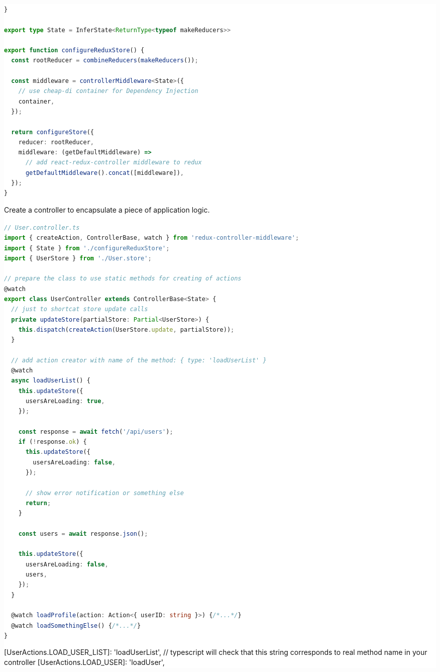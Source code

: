 ```ts
}

export type State = InferState<ReturnType<typeof makeReducers>>

export function configureReduxStore() {
  const rootReducer = combineReducers(makeReducers());

  const middleware = controllerMiddleware<State>({
    // use cheap-di container for Dependency Injection
    container,
  });

  return configureStore({
    reducer: rootReducer,
    middleware: (getDefaultMiddleware) =>
      // add react-redux-controller middleware to redux
      getDefaultMiddleware().concat([middleware]),
  });
}
```

Create a controller to encapsulate a piece of application logic.
```ts
// User.controller.ts
import { createAction, ControllerBase, watch } from 'redux-controller-middleware';
import { State } from './configureReduxStore';
import { UserStore } from './User.store';

// prepare the class to use static methods for creating of actions
@watch
export class UserController extends ControllerBase<State> {
  // just to shortcat store update calls
  private updateStore(partialStore: Partial<UserStore>) {
    this.dispatch(createAction(UserStore.update, partialStore));
  }

  // add action creator with name of the method: { type: 'loadUserList' }
  @watch
  async loadUserList() {
    this.updateStore({
      usersAreLoading: true,
    });

    const response = await fetch('/api/users');
    if (!response.ok) {
      this.updateStore({
        usersAreLoading: false,
      });

      // show error notification or something else
      return;
    }

    const users = await response.json();
    
    this.updateStore({
      usersAreLoading: false,
      users,
    });
  }
  
  @watch loadProfile(action: Action<{ userID: string }>) {/*...*/}
  @watch loadSomethingElse() {/*...*/}
}
```

  [UserActions.LOAD_USER_LIST]: 'loadUserList', // typescript will check that this string corresponds to real method name in your controller
  [UserActions.LOAD_USER]: 'loadUser',
